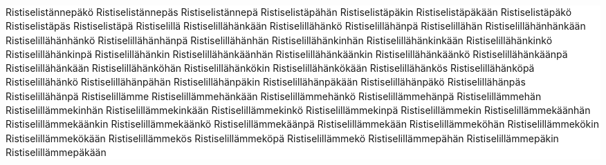 Ristiselistännepäkö
Ristiselistännepäs
Ristiselistännepä
Ristiselistäpähän
Ristiselistäpäkin
Ristiselistäpäkään
Ristiselistäpäkö
Ristiselistäpäs
Ristiselistäpä
Ristiselillä
Ristiselillähänkään
Ristiselillähänkö
Ristiselillähänpä
Ristiselillähän
Ristiselillähänhänkään
Ristiselillähänhänkö
Ristiselillähänhänpä
Ristiselillähänhän
Ristiselillähänkinhän
Ristiselillähänkinkään
Ristiselillähänkinkö
Ristiselillähänkinpä
Ristiselillähänkin
Ristiselillähänkäänhän
Ristiselillähänkäänkin
Ristiselillähänkäänkö
Ristiselillähänkäänpä
Ristiselillähänkään
Ristiselillähänköhän
Ristiselillähänkökin
Ristiselillähänkökään
Ristiselillähänkös
Ristiselillähänköpä
Ristiselillähänkö
Ristiselillähänpähän
Ristiselillähänpäkin
Ristiselillähänpäkään
Ristiselillähänpäkö
Ristiselillähänpäs
Ristiselillähänpä
Ristiselillämme
Ristiselillämmehänkään
Ristiselillämmehänkö
Ristiselillämmehänpä
Ristiselillämmehän
Ristiselillämmekinhän
Ristiselillämmekinkään
Ristiselillämmekinkö
Ristiselillämmekinpä
Ristiselillämmekin
Ristiselillämmekäänhän
Ristiselillämmekäänkin
Ristiselillämmekäänkö
Ristiselillämmekäänpä
Ristiselillämmekään
Ristiselillämmeköhän
Ristiselillämmekökin
Ristiselillämmekökään
Ristiselillämmekös
Ristiselillämmeköpä
Ristiselillämmekö
Ristiselillämmepähän
Ristiselillämmepäkin
Ristiselillämmepäkään